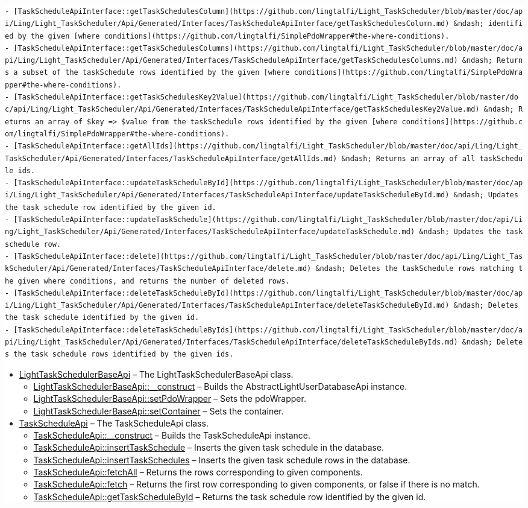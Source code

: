     - [TaskScheduleApiInterface::getTaskSchedulesColumn](https://github.com/lingtalfi/Light_TaskScheduler/blob/master/doc/api/Ling/Light_TaskScheduler/Api/Generated/Interfaces/TaskScheduleApiInterface/getTaskSchedulesColumn.md) &ndash; identified by the given [where conditions](https://github.com/lingtalfi/SimplePdoWrapper#the-where-conditions).
    - [TaskScheduleApiInterface::getTaskSchedulesColumns](https://github.com/lingtalfi/Light_TaskScheduler/blob/master/doc/api/Ling/Light_TaskScheduler/Api/Generated/Interfaces/TaskScheduleApiInterface/getTaskSchedulesColumns.md) &ndash; Returns a subset of the taskSchedule rows identified by the given [where conditions](https://github.com/lingtalfi/SimplePdoWrapper#the-where-conditions).
    - [TaskScheduleApiInterface::getTaskSchedulesKey2Value](https://github.com/lingtalfi/Light_TaskScheduler/blob/master/doc/api/Ling/Light_TaskScheduler/Api/Generated/Interfaces/TaskScheduleApiInterface/getTaskSchedulesKey2Value.md) &ndash; Returns an array of $key => $value from the taskSchedule rows identified by the given [where conditions](https://github.com/lingtalfi/SimplePdoWrapper#the-where-conditions).
    - [TaskScheduleApiInterface::getAllIds](https://github.com/lingtalfi/Light_TaskScheduler/blob/master/doc/api/Ling/Light_TaskScheduler/Api/Generated/Interfaces/TaskScheduleApiInterface/getAllIds.md) &ndash; Returns an array of all taskSchedule ids.
    - [TaskScheduleApiInterface::updateTaskScheduleById](https://github.com/lingtalfi/Light_TaskScheduler/blob/master/doc/api/Ling/Light_TaskScheduler/Api/Generated/Interfaces/TaskScheduleApiInterface/updateTaskScheduleById.md) &ndash; Updates the task schedule row identified by the given id.
    - [TaskScheduleApiInterface::updateTaskSchedule](https://github.com/lingtalfi/Light_TaskScheduler/blob/master/doc/api/Ling/Light_TaskScheduler/Api/Generated/Interfaces/TaskScheduleApiInterface/updateTaskSchedule.md) &ndash; Updates the task schedule row.
    - [TaskScheduleApiInterface::delete](https://github.com/lingtalfi/Light_TaskScheduler/blob/master/doc/api/Ling/Light_TaskScheduler/Api/Generated/Interfaces/TaskScheduleApiInterface/delete.md) &ndash; Deletes the taskSchedule rows matching the given where conditions, and returns the number of deleted rows.
    - [TaskScheduleApiInterface::deleteTaskScheduleById](https://github.com/lingtalfi/Light_TaskScheduler/blob/master/doc/api/Ling/Light_TaskScheduler/Api/Generated/Interfaces/TaskScheduleApiInterface/deleteTaskScheduleById.md) &ndash; Deletes the task schedule identified by the given id.
    - [TaskScheduleApiInterface::deleteTaskScheduleByIds](https://github.com/lingtalfi/Light_TaskScheduler/blob/master/doc/api/Ling/Light_TaskScheduler/Api/Generated/Interfaces/TaskScheduleApiInterface/deleteTaskScheduleByIds.md) &ndash; Deletes the task schedule rows identified by the given ids.
- [LightTaskSchedulerBaseApi](https://github.com/lingtalfi/Light_TaskScheduler/blob/master/doc/api/Ling/Light_TaskScheduler/Api/Generated/Classes/LightTaskSchedulerBaseApi.md) &ndash; The LightTaskSchedulerBaseApi class.
    - [LightTaskSchedulerBaseApi::__construct](https://github.com/lingtalfi/Light_TaskScheduler/blob/master/doc/api/Ling/Light_TaskScheduler/Api/Generated/Classes/LightTaskSchedulerBaseApi/__construct.md) &ndash; Builds the AbstractLightUserDatabaseApi instance.
    - [LightTaskSchedulerBaseApi::setPdoWrapper](https://github.com/lingtalfi/Light_TaskScheduler/blob/master/doc/api/Ling/Light_TaskScheduler/Api/Generated/Classes/LightTaskSchedulerBaseApi/setPdoWrapper.md) &ndash; Sets the pdoWrapper.
    - [LightTaskSchedulerBaseApi::setContainer](https://github.com/lingtalfi/Light_TaskScheduler/blob/master/doc/api/Ling/Light_TaskScheduler/Api/Generated/Classes/LightTaskSchedulerBaseApi/setContainer.md) &ndash; Sets the container.
- [TaskScheduleApi](https://github.com/lingtalfi/Light_TaskScheduler/blob/master/doc/api/Ling/Light_TaskScheduler/Api/Generated/Classes/TaskScheduleApi.md) &ndash; The TaskScheduleApi class.
    - [TaskScheduleApi::__construct](https://github.com/lingtalfi/Light_TaskScheduler/blob/master/doc/api/Ling/Light_TaskScheduler/Api/Generated/Classes/TaskScheduleApi/__construct.md) &ndash; Builds the TaskScheduleApi instance.
    - [TaskScheduleApi::insertTaskSchedule](https://github.com/lingtalfi/Light_TaskScheduler/blob/master/doc/api/Ling/Light_TaskScheduler/Api/Generated/Classes/TaskScheduleApi/insertTaskSchedule.md) &ndash; Inserts the given task schedule in the database.
    - [TaskScheduleApi::insertTaskSchedules](https://github.com/lingtalfi/Light_TaskScheduler/blob/master/doc/api/Ling/Light_TaskScheduler/Api/Generated/Classes/TaskScheduleApi/insertTaskSchedules.md) &ndash; Inserts the given task schedule rows in the database.
    - [TaskScheduleApi::fetchAll](https://github.com/lingtalfi/Light_TaskScheduler/blob/master/doc/api/Ling/Light_TaskScheduler/Api/Generated/Classes/TaskScheduleApi/fetchAll.md) &ndash; Returns the rows corresponding to given components.
    - [TaskScheduleApi::fetch](https://github.com/lingtalfi/Light_TaskScheduler/blob/master/doc/api/Ling/Light_TaskScheduler/Api/Generated/Classes/TaskScheduleApi/fetch.md) &ndash; Returns the first row corresponding to given components, or false if there is no match.
    - [TaskScheduleApi::getTaskScheduleById](https://github.com/lingtalfi/Light_TaskScheduler/blob/master/doc/api/Ling/Light_TaskScheduler/Api/Generated/Classes/TaskScheduleApi/getTaskScheduleById.md) &ndash; Returns the task schedule row identified by the given id.